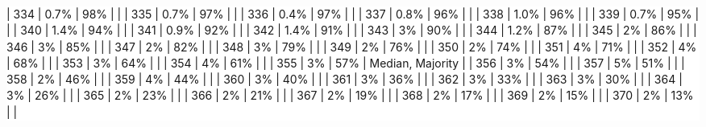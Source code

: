 | 334 | 0.7% | 98% |  |
| 335 | 0.7% | 97% |  |
| 336 | 0.4% | 97% |  |
| 337 | 0.8% | 96% |  |
| 338 | 1.0% | 96% |  |
| 339 | 0.7% | 95% |  |
| 340 | 1.4% | 94% |  |
| 341 | 0.9% | 92% |  |
| 342 | 1.4% | 91% |  |
| 343 | 3% | 90% |  |
| 344 | 1.2% | 87% |  |
| 345 | 2% | 86% |  |
| 346 | 3% | 85% |  |
| 347 | 2% | 82% |  |
| 348 | 3% | 79% |  |
| 349 | 2% | 76% |  |
| 350 | 2% | 74% |  |
| 351 | 4% | 71% |  |
| 352 | 4% | 68% |  |
| 353 | 3% | 64% |  |
| 354 | 4% | 61% |  |
| 355 | 3% | 57% | Median, Majority |
| 356 | 3% | 54% |  |
| 357 | 5% | 51% |  |
| 358 | 2% | 46% |  |
| 359 | 4% | 44% |  |
| 360 | 3% | 40% |  |
| 361 | 3% | 36% |  |
| 362 | 3% | 33% |  |
| 363 | 3% | 30% |  |
| 364 | 3% | 26% |  |
| 365 | 2% | 23% |  |
| 366 | 2% | 21% |  |
| 367 | 2% | 19% |  |
| 368 | 2% | 17% |  |
| 369 | 2% | 15% |  |
| 370 | 2% | 13% |  |